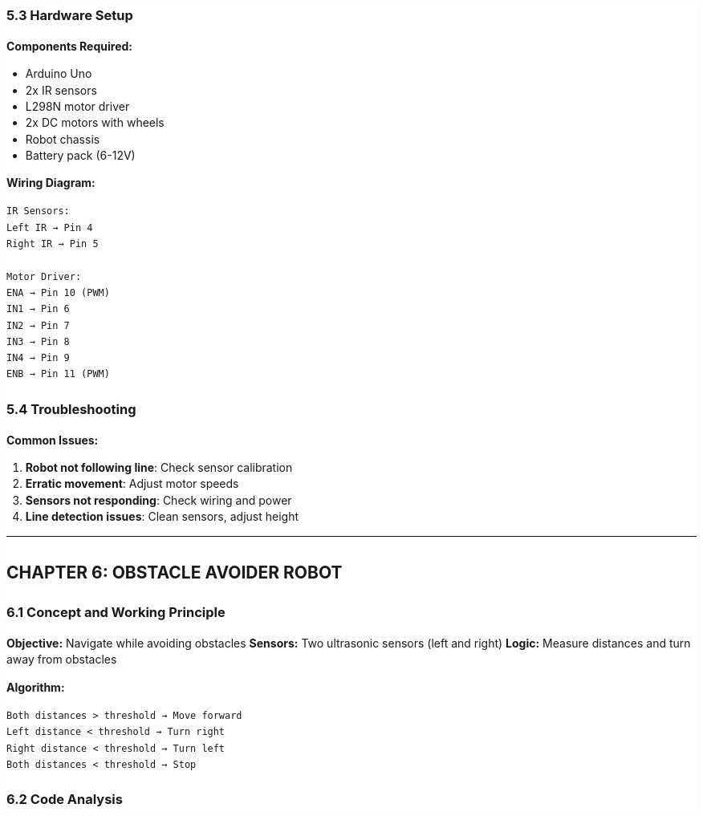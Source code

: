 ### 5.3 Hardware Setup

**Components Required:**
- Arduino Uno
- 2x IR sensors
- L298N motor driver
- 2x DC motors with wheels
- Robot chassis
- Battery pack (6-12V)

**Wiring Diagram:**
```
IR Sensors:
Left IR → Pin 4
Right IR → Pin 5

Motor Driver:
ENA → Pin 10 (PWM)
IN1 → Pin 6
IN2 → Pin 7
IN3 → Pin 8
IN4 → Pin 9
ENB → Pin 11 (PWM)
```

### 5.4 Troubleshooting

**Common Issues:**
1. **Robot not following line**: Check sensor calibration
2. **Erratic movement**: Adjust motor speeds
3. **Sensors not responding**: Check wiring and power
4. **Line detection issues**: Clean sensors, adjust height

---

## CHAPTER 6: OBSTACLE AVOIDER ROBOT

### 6.1 Concept and Working Principle

**Objective:** Navigate while avoiding obstacles
**Sensors:** Two ultrasonic sensors (left and right)
**Logic:** Measure distances and turn away from obstacles

**Algorithm:**
```
Both distances > threshold → Move forward
Left distance < threshold → Turn right
Right distance < threshold → Turn left
Both distances < threshold → Stop
```

### 6.2 Code Analysis

